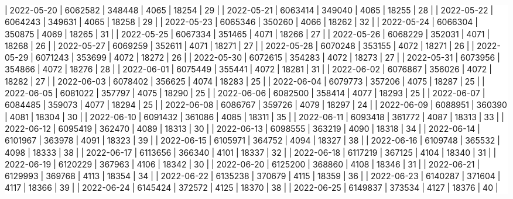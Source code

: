 | 2022-05-20 | 6062582 | 348448 | 4065 | 18254 | 29 |
| 2022-05-21 | 6063414 | 349040 | 4065 | 18255 | 28 |
| 2022-05-22 | 6064243 | 349631 | 4065 | 18258 | 29 |
| 2022-05-23 | 6065346 | 350260 | 4066 | 18262 | 32 |
| 2022-05-24 | 6066304 | 350875 | 4069 | 18265 | 31 |
| 2022-05-25 | 6067334 | 351465 | 4071 | 18266 | 27 |
| 2022-05-26 | 6068229 | 352031 | 4071 | 18268 | 26 |
| 2022-05-27 | 6069259 | 352611 | 4071 | 18271 | 27 |
| 2022-05-28 | 6070248 | 353155 | 4072 | 18271 | 26 |
| 2022-05-29 | 6071243 | 353699 | 4072 | 18272 | 26 |
| 2022-05-30 | 6072615 | 354283 | 4072 | 18273 | 27 |
| 2022-05-31 | 6073956 | 354866 | 4072 | 18276 | 28 |
| 2022-06-01 | 6075449 | 355441 | 4072 | 18281 | 31 |
| 2022-06-02 | 6076867 | 356026 | 4072 | 18282 | 27 |
| 2022-06-03 | 6078402 | 356625 | 4074 | 18283 | 25 |
| 2022-06-04 | 6079773 | 357206 | 4075 | 18287 | 25 |
| 2022-06-05 | 6081022 | 357797 | 4075 | 18290 | 25 |
| 2022-06-06 | 6082500 | 358414 | 4077 | 18293 | 25 |
| 2022-06-07 | 6084485 | 359073 | 4077 | 18294 | 25 |
| 2022-06-08 | 6086767 | 359726 | 4079 | 18297 | 24 |
| 2022-06-09 | 6088951 | 360390 | 4081 | 18304 | 30 |
| 2022-06-10 | 6091432 | 361086 | 4085 | 18311 | 35 |
| 2022-06-11 | 6093418 | 361772 | 4087 | 18313 | 33 |
| 2022-06-12 | 6095419 | 362470 | 4089 | 18313 | 30 |
| 2022-06-13 | 6098555 | 363219 | 4090 | 18318 | 34 |
| 2022-06-14 | 6101967 | 363978 | 4091 | 18323 | 39 |
| 2022-06-15 | 6105971 | 364752 | 4094 | 18327 | 38 |
| 2022-06-16 | 6109748 | 365532 | 4098 | 18333 | 38 |
| 2022-06-17 | 6113656 | 366340 | 4101 | 18337 | 32 |
| 2022-06-18 | 6117219 | 367125 | 4104 | 18340 | 31 |
| 2022-06-19 | 6120229 | 367963 | 4106 | 18342 | 30 |
| 2022-06-20 | 6125200 | 368860 | 4108 | 18346 | 31 |
| 2022-06-21 | 6129993 | 369768 | 4113 | 18354 | 34 |
| 2022-06-22 | 6135238 | 370679 | 4115 | 18359 | 36 |
| 2022-06-23 | 6140287 | 371604 | 4117 | 18366 | 39 |
| 2022-06-24 | 6145424 | 372572 | 4125 | 18370 | 38 |
| 2022-06-25 | 6149837 | 373534 | 4127 | 18376 | 40 |
